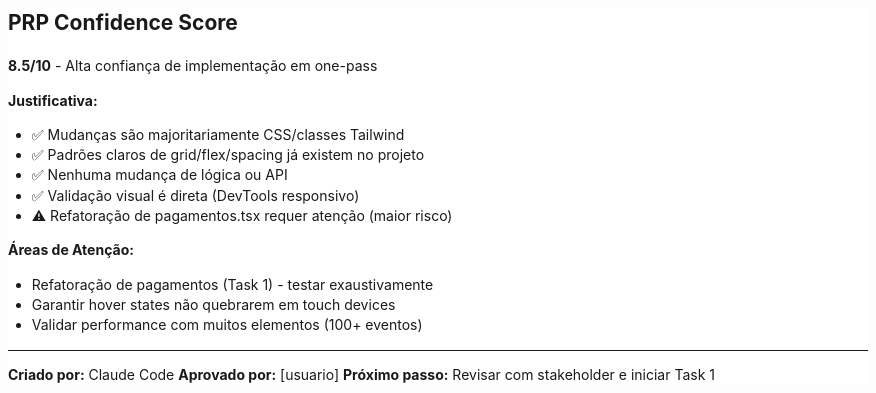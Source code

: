 
## PRP Confidence Score

**8.5/10** - Alta confiança de implementação em one-pass

**Justificativa:**
- ✅ Mudanças são majoritariamente CSS/classes Tailwind
- ✅ Padrões claros de grid/flex/spacing já existem no projeto
- ✅ Nenhuma mudança de lógica ou API
- ✅ Validação visual é direta (DevTools responsivo)
- ⚠️ Refatoração de pagamentos.tsx requer atenção (maior risco)

**Áreas de Atenção:**
- Refatoração de pagamentos (Task 1) - testar exaustivamente
- Garantir hover states não quebrarem em touch devices
- Validar performance com muitos elementos (100+ eventos)

---

**Criado por:** Claude Code
**Aprovado por:** [usuario]
**Próximo passo:** Revisar com stakeholder e iniciar Task 1
